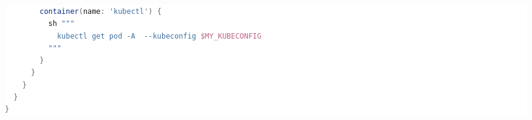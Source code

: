 ```groovy
        container(name: 'kubectl') {
          sh """
            kubectl get pod -A  --kubeconfig $MY_KUBECONFIG
          """
        }
      }
    }
  }
}
```

